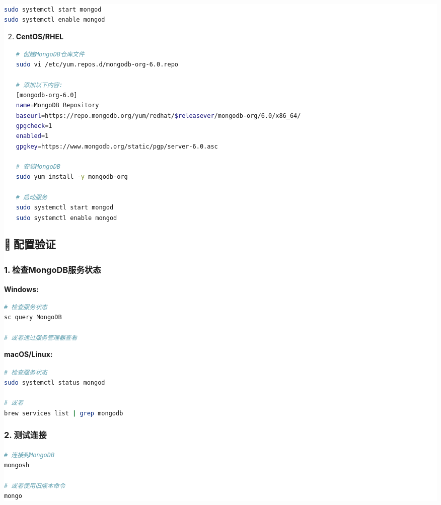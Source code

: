    ```bash
   sudo systemctl start mongod
   sudo systemctl enable mongod
   ```

2. **CentOS/RHEL**
   ```bash
   # 创建MongoDB仓库文件
   sudo vi /etc/yum.repos.d/mongodb-org-6.0.repo
   
   # 添加以下内容:
   [mongodb-org-6.0]
   name=MongoDB Repository
   baseurl=https://repo.mongodb.org/yum/redhat/$releasever/mongodb-org/6.0/x86_64/
   gpgcheck=1
   enabled=1
   gpgkey=https://www.mongodb.org/static/pgp/server-6.0.asc
   
   # 安装MongoDB
   sudo yum install -y mongodb-org
   
   # 启动服务
   sudo systemctl start mongod
   sudo systemctl enable mongod
   ```

## 🔧 配置验证

### 1. 检查MongoDB服务状态

**Windows:**
```bash
# 检查服务状态
sc query MongoDB

# 或者通过服务管理器查看
```

**macOS/Linux:**
```bash
# 检查服务状态
sudo systemctl status mongod

# 或者
brew services list | grep mongodb
```

### 2. 测试连接

```bash
# 连接到MongoDB
mongosh

# 或者使用旧版本命令
mongo
```
